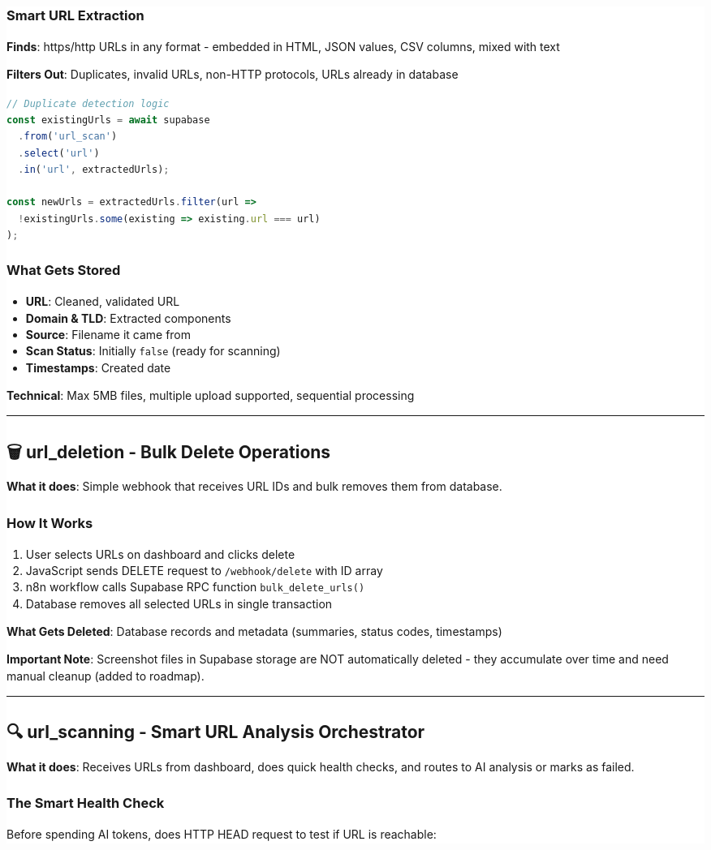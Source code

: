 ### Smart URL Extraction
**Finds**: https/http URLs in any format - embedded in HTML, JSON values, CSV columns, mixed with text

**Filters Out**: Duplicates, invalid URLs, non-HTTP protocols, URLs already in database

```javascript
// Duplicate detection logic
const existingUrls = await supabase
  .from('url_scan')
  .select('url')
  .in('url', extractedUrls);

const newUrls = extractedUrls.filter(url => 
  !existingUrls.some(existing => existing.url === url)
);
```

### What Gets Stored
- **URL**: Cleaned, validated URL
- **Domain & TLD**: Extracted components  
- **Source**: Filename it came from
- **Scan Status**: Initially `false` (ready for scanning)
- **Timestamps**: Created date

**Technical**: Max 5MB files, multiple upload supported, sequential processing

---

## 🗑️ **url_deletion** - Bulk Delete Operations

**What it does**: Simple webhook that receives URL IDs and bulk removes them from database.

### How It Works
1. User selects URLs on dashboard and clicks delete
2. JavaScript sends DELETE request to `/webhook/delete` with ID array
3. n8n workflow calls Supabase RPC function `bulk_delete_urls()`
4. Database removes all selected URLs in single transaction

**What Gets Deleted**: Database records and metadata (summaries, status codes, timestamps)

**Important Note**: Screenshot files in Supabase storage are NOT automatically deleted - they accumulate over time and need manual cleanup (added to roadmap).

---

## 🔍 **url_scanning** - Smart URL Analysis Orchestrator

**What it does**: Receives URLs from dashboard, does quick health checks, and routes to AI analysis or marks as failed.

### The Smart Health Check
Before spending AI tokens, does HTTP HEAD request to test if URL is reachable:
